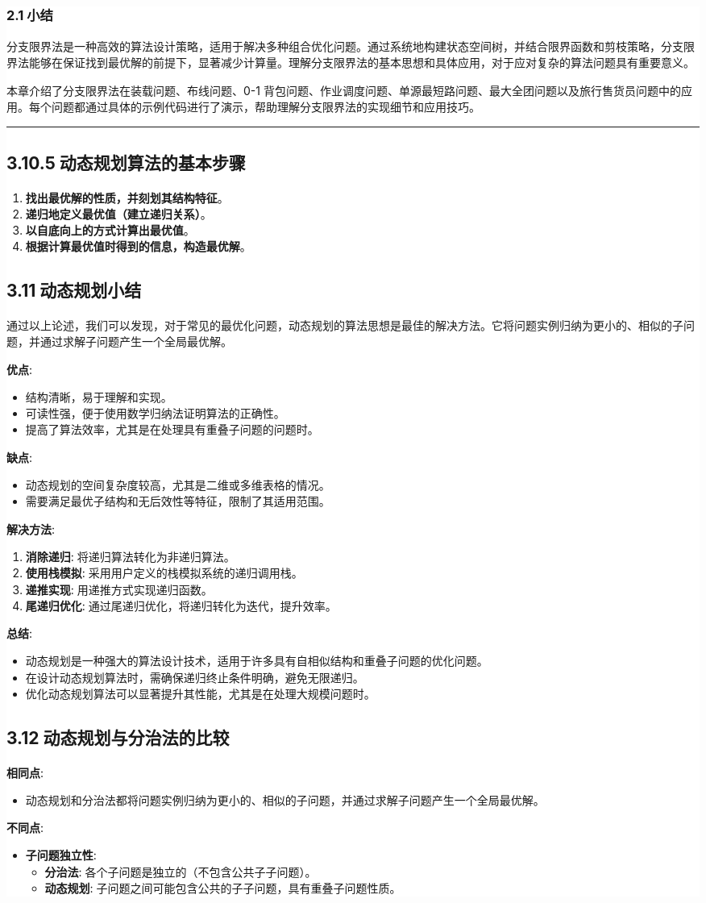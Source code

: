 
### 2.1 小结

分支限界法是一种高效的算法设计策略，适用于解决多种组合优化问题。通过系统地构建状态空间树，并结合限界函数和剪枝策略，分支限界法能够在保证找到最优解的前提下，显著减少计算量。理解分支限界法的基本思想和具体应用，对于应对复杂的算法问题具有重要意义。

本章介绍了分支限界法在装载问题、布线问题、0-1 背包问题、作业调度问题、单源最短路问题、最大全团问题以及旅行售货员问题中的应用。每个问题都通过具体的示例代码进行了演示，帮助理解分支限界法的实现细节和应用技巧。

---

## 3.10.5 动态规划算法的基本步骤

1. **找出最优解的性质，并刻划其结构特征**。
2. **递归地定义最优值（建立递归关系）**。
3. **以自底向上的方式计算出最优值**。
4. **根据计算最优值时得到的信息，构造最优解**。

## 3.11 动态规划小结

通过以上论述，我们可以发现，对于常见的最优化问题，动态规划的算法思想是最佳的解决方法。它将问题实例归纳为更小的、相似的子问题，并通过求解子问题产生一个全局最优解。

**优点**:

- 结构清晰，易于理解和实现。
- 可读性强，便于使用数学归纳法证明算法的正确性。
- 提高了算法效率，尤其是在处理具有重叠子问题的问题时。

**缺点**:

- 动态规划的空间复杂度较高，尤其是二维或多维表格的情况。
- 需要满足最优子结构和无后效性等特征，限制了其适用范围。

**解决方法**:

1. **消除递归**: 将递归算法转化为非递归算法。
2. **使用栈模拟**: 采用用户定义的栈模拟系统的递归调用栈。
3. **递推实现**: 用递推方式实现递归函数。
4. **尾递归优化**: 通过尾递归优化，将递归转化为迭代，提升效率。

**总结**:

- 动态规划是一种强大的算法设计技术，适用于许多具有自相似结构和重叠子问题的优化问题。
- 在设计动态规划算法时，需确保递归终止条件明确，避免无限递归。
- 优化动态规划算法可以显著提升其性能，尤其是在处理大规模问题时。

## 3.12 动态规划与分治法的比较

**相同点**:

- 动态规划和分治法都将问题实例归纳为更小的、相似的子问题，并通过求解子问题产生一个全局最优解。

**不同点**:

- **子问题独立性**:
  - **分治法**: 各个子问题是独立的（不包含公共子子问题）。
  - **动态规划**: 子问题之间可能包含公共的子子问题，具有重叠子问题性质。
  